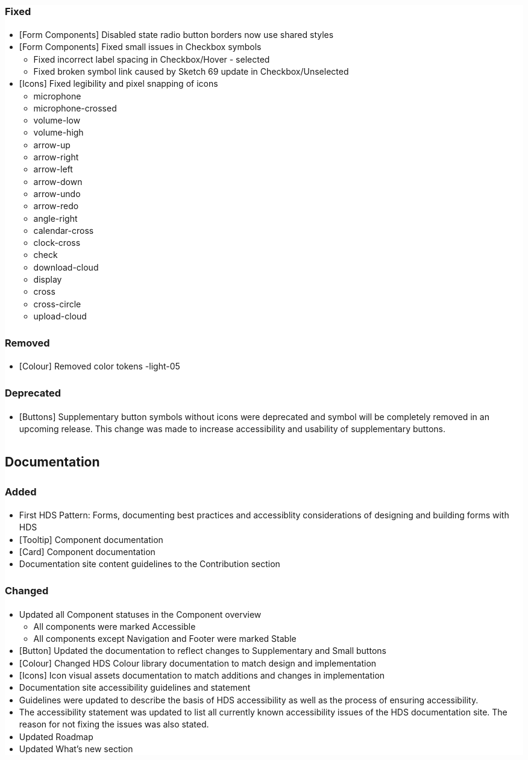 ### Fixed

- [Form Components] Disabled state radio button borders now use shared styles
- [Form Components] Fixed small issues in Checkbox symbols
  - Fixed incorrect label spacing in Checkbox/Hover - selected
  - Fixed broken symbol link caused by Sketch 69 update in Checkbox/Unselected
- [Icons] Fixed legibility and pixel snapping of icons
  - microphone
  - microphone-crossed
  - volume-low
  - volume-high
  - arrow-up
  - arrow-right
  - arrow-left
  - arrow-down
  - arrow-undo
  - arrow-redo
  - angle-right
  - calendar-cross
  - clock-cross
  - check
  - download-cloud
  - display
  - cross
  - cross-circle
  - upload-cloud

### Removed

- [Colour] Removed color tokens -light-05

### Deprecated

- [Buttons] Supplementary button symbols without icons were deprecated and symbol will be completely removed in an upcoming release. This change was made to increase accessibility and usability of supplementary buttons.

## Documentation

### Added

- First HDS Pattern: Forms, documenting best practices and accessiblity considerations of designing and building forms with HDS
- [Tooltip] Component documentation
- [Card] Component documentation
- Documentation site content guidelines to the Contribution section

### Changed

- Updated all Component statuses in the Component overview
  - All components were marked Accessible
  - All components except Navigation and Footer were marked Stable
- [Button] Updated the documentation to reflect changes to Supplementary and Small buttons
- [Colour] Changed HDS Colour library documentation to match design and implementation
- [Icons] Icon visual assets documentation to match additions and changes in implementation
- Documentation site accessibility guidelines and statement
- Guidelines were updated to describe the basis of HDS accessibility as well as the process of ensuring accessibility.
- The accessibility statement was updated to list all currently known accessibility issues of the HDS documentation site. The reason for not fixing the issues was also stated.
- Updated Roadmap
- Updated What’s new section
